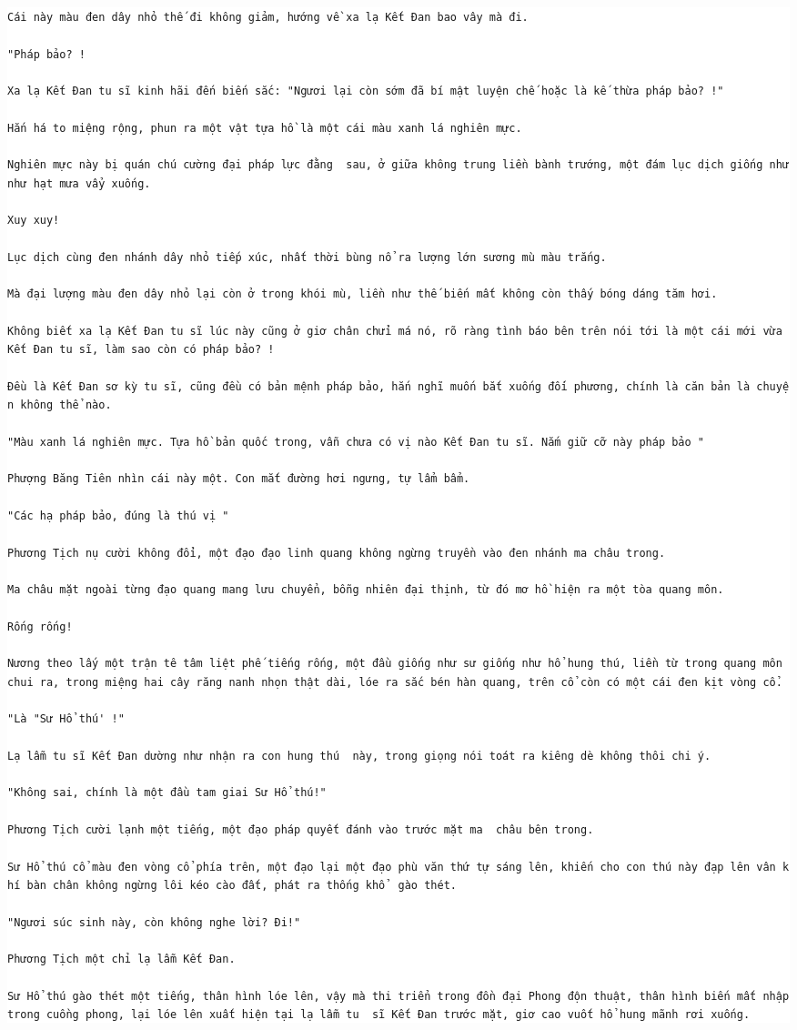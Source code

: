 	Cái này màu đen dây nhỏ thế đi không giảm, hướng về xa lạ Kết Đan bao vây mà đi.

	"Pháp bảo? !

	Xa lạ Kết Đan tu sĩ kinh hãi đến biến sắc: "Ngươi lại còn sớm đã bí mật luyện chế hoặc là kế thừa pháp bảo? !"

	Hắn há to miệng rộng, phun ra một vật tựa hồ là một cái màu xanh lá nghiên mực.

	Nghiên mực này bị quán chú cường đại pháp lực đằng  sau, ở giữa không trung liền bành trướng, một đám lục dịch giống như như hạt mưa vẩy xuống.

	Xuy xuy!

	Lục dịch cùng đen nhánh dây nhỏ tiếp xúc, nhất thời bùng nổ ra lượng lớn sương mù màu trắng.

	Mà đại lượng màu đen dây nhỏ lại còn ở trong khói mù, liền như thế biến mất không còn thấy bóng dáng tăm hơi.

	Không biết xa lạ Kết Đan tu sĩ lúc này cũng ở giơ chân chửi má nó, rõ ràng tình báo bên trên nói tới là một cái mới vừa Kết Đan tu sĩ, làm sao còn có pháp bảo? !

	Đều là Kết Đan sơ kỳ tu sĩ, cũng đều có bản mệnh pháp bảo, hắn nghĩ muốn bắt xuống đối phương, chính là căn bản là chuyện không thể nào.

	"Màu xanh lá nghiên mực. Tựa hồ bản quốc trong, vẫn chưa có vị nào Kết Đan tu sĩ. Nắm giữ cỡ này pháp bảo "

	Phượng Băng Tiên nhìn cái này một. Con mắt đường hơi ngưng, tự lẩm bẩm.

	"Các hạ pháp bảo, đúng là thú vị "

	Phương Tịch nụ cười không đổi, một đạo đạo linh quang không ngừng truyền vào đen nhánh ma châu trong.

	Ma châu mặt ngoài từng đạo quang mang lưu chuyển, bỗng nhiên đại thịnh, từ đó mơ hồ hiện ra một tòa quang môn.

	Rống rống!

	Nương theo lấy một trận tê tâm liệt phế tiếng rống, một đầu giống như sư giống như hổ hung thú, liền từ trong quang môn chui ra, trong miệng hai cây răng nanh nhọn thật dài, lóe ra sắc bén hàn quang, trên cổ còn có một cái đen kịt vòng cổ.

	"Là "Sư Hổ thú' !"

	Lạ lẫm tu sĩ Kết Đan dường như nhận ra con hung thú  này, trong giọng nói toát ra kiêng dè không thôi chi ý.

	"Không sai, chính là một đầu tam giai Sư Hổ thú!"

	Phương Tịch cười lạnh một tiếng, một đạo pháp quyết đánh vào trước mặt ma  châu bên trong.

	Sư Hổ thú cổ màu đen vòng cổ phía trên, một đạo lại một đạo phù văn thứ tự sáng lên, khiến cho con thú này đạp lên vân khí bàn chân không ngừng lôi kéo cào đất, phát ra thống khổ  gào thét.

	"Ngươi súc sinh này, còn không nghe lời? Đi!"

	Phương Tịch một chỉ lạ lẫm Kết Đan.

	Sư Hổ thú gào thét một tiếng, thân hình lóe lên, vậy mà thi triển trong đồn đại Phong độn thuật, thân hình biến mất nhập trong cuồng phong, lại lóe lên xuất hiện tại lạ lẫm tu  sĩ Kết Đan trước mặt, giơ cao vuốt hổ hung mãnh rơi xuống.
